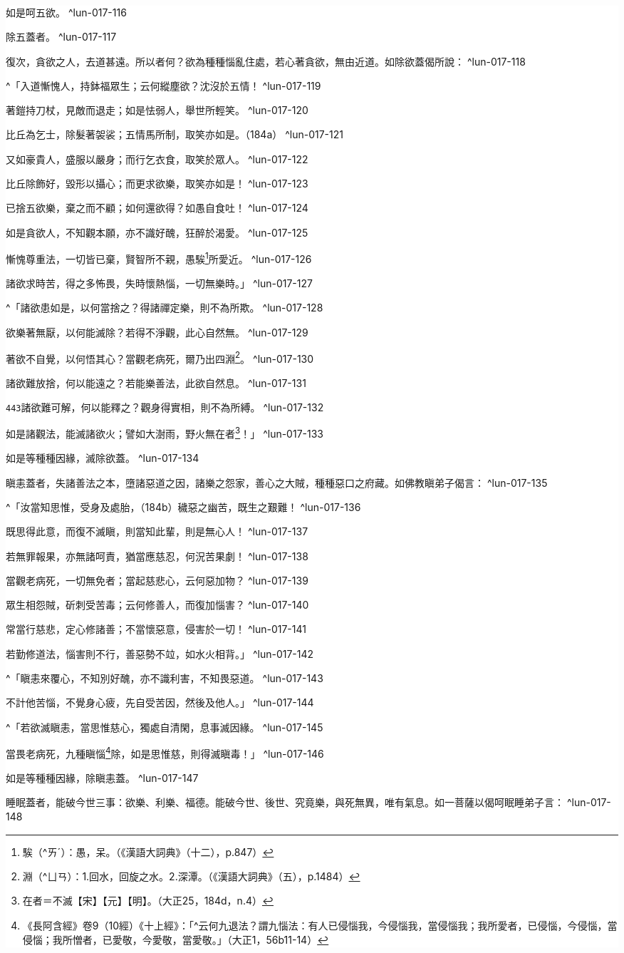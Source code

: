 如是呵五欲。 ^lun-017-116

除五蓋者。 ^lun-017-117

復次，貪欲之人，去道甚遠。所以者何？欲為種種惱亂住處，若心著貪欲，無由近道。如除欲蓋偈所說： ^lun-017-118

^「入道慚愧人，持鉢福眾生；云何縱塵欲？沈沒於五情！ ^lun-017-119

著鎧持刀杖，見敵而退走；如是怯弱人，舉世所輕笑。 ^lun-017-120

比丘為乞士，除髮著袈裟；五情馬所制，取笑亦如是。（184a） ^lun-017-121

又如豪貴人，盛服以嚴身；而行乞衣食，取笑於眾人。 ^lun-017-122

比丘除飾好，毀形以攝心；而更求欲樂，取笑亦如是！ ^lun-017-123

已捨五欲樂，棄之而不顧；如何還欲得？如愚自食吐！ ^lun-017-124

如是貪欲人，不知觀本願，亦不識好醜，狂醉於渴愛。 ^lun-017-125

慚愧尊重法，一切皆已棄，賢智所不親，愚騃[^55]所愛近。 ^lun-017-126

諸欲求時苦，得之多怖畏，失時懷熱惱，一切無樂時。」 ^lun-017-127

^「諸欲患如是，以何當捨之？得諸禪定樂，則不為所欺。 ^lun-017-128

欲樂著無厭，以何能滅除？若得不淨觀，此心自然無。 ^lun-017-129

著欲不自覺，以何悟其心？當觀老病死，爾乃出四淵[^56]。 ^lun-017-130

諸欲難放捨，何以能遠之？若能樂善法，此欲自然息。 ^lun-017-131

`443`諸欲難可解，何以能釋之？觀身得實相，則不為所縛。 ^lun-017-132

如是諸觀法，能滅諸欲火；譬如大澍雨，野火無在者[^57]！」 ^lun-017-133

如是等種種因緣，滅除欲蓋。 ^lun-017-134

瞋恚蓋者，失諸善法之本，墮諸惡道之因，諸樂之怨家，善心之大賊，種種惡口之府藏。如佛教瞋弟子偈言： ^lun-017-135

^「汝當知思惟，受身及處胎，（184b）穢惡之幽苦，既生之艱難！ ^lun-017-136

既思得此意，而復不滅瞋，則當知此輩，則是無心人！ ^lun-017-137

若無罪報果，亦無諸呵責，猶當應慈忍，何況苦果劇！ ^lun-017-138

當觀老病死，一切無免者；當起慈悲心，云何惡加物？ ^lun-017-139

眾生相怨賊，斫刺受苦毒；云何修善人，而復加惱害？ ^lun-017-140

常當行慈悲，定心修諸善；不當懷惡意，侵害於一切！ ^lun-017-141

若勤修道法，惱害則不行，善惡勢不竝，如水火相背。」 ^lun-017-142

^「瞋恚來覆心，不知別好醜，亦不識利害，不知畏惡道。 ^lun-017-143

不計他苦惱，不覺身心疲，先自受苦因，然後及他人。」 ^lun-017-144

^「若欲滅瞋恚，當思惟慈心，獨處自清閑，息事滅因緣。 ^lun-017-145

當畏老病死，九種瞋惱[^58]除，如是思惟慈，則得滅瞋毒！」 ^lun-017-146

如是等種種因緣，除瞋恚蓋。 ^lun-017-147

睡眠蓋者，能破今世三事：欲樂、利樂、福德。能破今世、後世、究竟樂，與死無異，唯有氣息。如一菩薩以偈呵眠睡弟子言： ^lun-017-148


[^1]: 權：12.權宜，變通。（《漢語大詞典》（四），p.1359）
[^2]: 參見《福力太子因緣經》卷1：「^爾時世尊從本座起，詣安陀林，於一樹下，晝日棲止，宴寂而坐。」（大正3，428a19-20）
[^3]: 參見Lamotte（1949, p.985, n.1）：《王經》（Rājasuttanta）,
[^4]: 掣（^ㄔㄜˋ）：3.疾行，疾飛。（《漢語大詞典》（六），p.634）
[^5]: 囂塵：1.喧鬧揚塵。《左傳‧昭公三年》："子之宅近市，湫隘囂塵，不可以居。"楊伯峻注："囂，喧鬧。塵，塵土飛揚。"（《漢語大詞典》（三），p.561）
[^6]: 毒＝痛【宋】【元】【明】【宮】。（大正25，181d，n.1）
[^7]: 卻：9.止息，停止。（《漢語大詞典》（二），p.540）
[^8]: 〔五塵〕－【宋】【宮】【石】（大正25，181d，n.5）
[^9]: 欲如鳥競肉、如火炬、惡蛇、火坑、夢、假借、樹果等，參見《中阿含經》卷54（200經）《阿梨吒經》（大正1，763c），《四分律》卷17（大正22，682a）。
[^10]: 參見Lamotte（1949, p.988,
[^11]: 擎（^ㄑㄧㄥˊ）：1.舉起，向上托。（《漢語大詞典》（六），p.848）
[^12]: 洋金：熔化的金屬。洋，通"烊"。（《漢語大詞典》（五），p.1183）
[^13]: 參見Lamotte（1949, p.990,
[^14]: 參見Lamotte（1949, p.993,
[^15]: 參見《大智度論》卷17（大正25，188b）。
[^16]: 導師筆記原作「沙彌因味死求生龍」」，但從文義看來，似應改作「沙彌因香死求生龍」。
[^17]: 要：約言，以明誓的方式就某事作出莊嚴的承諾或表示某種決心。（《漢語大詞典》（八），p.753）
[^18]: 參見Lamotte（1949, p.996,
[^19]: 「其心......愛八字」＝「鼻受心著」四字【宋】【元】【明】【宮】【石】。（大正25，181d，n.23）
[^20]: （1）狼籍：見" 狼藉 "。（《漢語大詞典》（五），p.65）
[^21]: 參見Lamotte（1949, p.998,
[^22]: 餉（^ㄒㄧㄤˇ）：1.饋食於人。（《漢語大詞典》（十二），p.535）
[^23]: 參見Lamotte（1949, p.999, n.1）：參較毒果本生（Kimpakajātaka）,
[^24]: 國＋（土）【宋】【元】【明】【宮】。（大正25，182d，n.4）
[^25]: 翳（^ㄧˋ）：2.遮蔽，隱藏，隱沒。（《漢語大詞典》（九），p.676）
[^26]: 《大正藏》原作「火」，今依【宋】【元】【明】【宮】【石】作「大」（大正25，182d，n.9）。
[^27]: 《禪法要解》卷1：「^自觀身中三十六物不淨充滿，髮、毛、爪、齒、涕、淚、涎、涶，汗、垢、肪、𦙽、皮膜、肌肉、筋、脈、髓、腦、心、肝、脾、腎、肺、胃、腸、肚、胞、膽、痰、癊，生藏、膿、血、屎、尿諸蟲，如是等種種不淨聚，假名為身。」（大正15，286c1-4）
[^28]: 參見Lamotte（1949, p.1002, n.1）：關於此一故事，比較下列的資料：
[^29]: 體胤（^ㄧㄣˋ）：親生的後代。（《漢語大詞典》（十二），p.416）
[^30]: 黜（^ㄔㄨˋ）：1.貶降，罷退。6.放逐。《公羊傳‧襄公二十七年》：黜公者，非吾意也。何休注：黜，猶出逐。3、貶斥。《史記•仲尼弟子列傳》：子貢利口巧辭，孔子常黜其辯。（《漢語大詞典》（十二），p.1359）
[^31]: 參見Lamotte（1949, p.1006,
[^32]: 諦視：仔細察看。（《漢語大詞典》（十一），p.353）
[^33]: 眴（^ㄕㄨㄣˋ）：1.看，眨眼。（《漢語大詞典》（七），p.1204）
[^34]: 躄（^ㄅㄧˋ）：1.足不能行，2.仆倒。（《漢語大詞典》（十），p.563）
[^35]: 屈：9.敬詞，猶言請。（《漢語大詞典》（四），p.27）
[^36]: 目＝自【宋】【元】【明】【宮】【石】。（大正25，183d，n.3）
[^37]: 參見Lamotte（1949, p.1009,
[^38]: 仲春：春季的第二個月，即農曆二月。因處春季之中，故稱。（《漢語大詞典》（一），p.1193）
[^39]: 澡盤：古代盥洗用具。（《漢語大詞典》（六），p.165）
[^40]: 麚（^ㄐㄧㄚ）：雄鹿。（《漢語大詞典》（十二），p.1300）
[^41]: 麀（^ㄧㄡ）：1.牝鹿。（《漢語大詞典》（十二），p.1288）
[^42]: 娠＝身【宋】【元】【明】【宮】【石】。（大正25，183d，n.7）
[^43]: 庵（^ㄢ）：1.圓頂草屋。（《漢語大詞典》（三），p.1239）
[^44]: 便（^ㄅㄧㄢˋ）：1.有利於。4.順、順利、方便。6.適宜、合宜。（《漢語大詞典》（一），p.1360）
[^45]: 鍕（^ㄐㄩㄣ）：1.即"軍持"。（《漢語大詞典》（十一），p.1359）
[^46]: 了（^ㄌㄧㄠˇ）：3.完畢，結束。（《漢語大詞典》（一），p.721）
[^47]: 開募：公開招募。（《漢語大詞典》（十二），p.58）
[^48]: 像：5.依隨，順遂。《淮南子，覽冥訓》：居君臣父子之間，而競載，驕主而像其意，亂人以成其事。高誘注：像，猶隨也。（《漢語大詞典》（一），p.1654）
[^49]: 淨＝清【宋】【元】【明】【宮】【石】。（大正25，183d，n.23）
[^50]: 蓏（^ㄌㄨㄛˇ）：瓜類植物的果實。（《漢語大詞典》（九），p.504）
[^51]: 極（^ㄐㄧˊ）：15.困窘，使之困窘；疲困。漢王褒《聖主得賢臣頌》："庸人之御駑馬......胸喘膚汗，人極馬倦。"（《漢語大詞典》（四），p.1134）
[^52]: 項＝擔【宋】【元】【明】【宮】【石】。（大正25，183d，n.32）
[^53]: 嚴駕：整備車馬。（《漢語大詞典》（三），p.551）
[^54]: 羸（^ㄌㄟˊ）：1.衰病，瘦弱，困憊。《國語‧魯語上》："饑饉薦降，民羸幾卒。"韋昭注："羸，病也。"（《漢語大詞典》（六），p.1400）
[^55]: 騃（^ㄞˊ）：愚，呆。（《漢語大詞典》（十二），p.847）
[^56]: 淵（^ㄩㄢ）：1.回水，回旋之水。2.深潭。（《漢語大詞典》（五），p.1484）
[^57]: 在者＝不滅【宋】【元】【明】。（大正25，184d，n.4）
[^58]: 《長阿含經》卷9（10經）《十上經》：「^云何九退法？謂九惱法：有人已侵惱我，今侵惱我，當侵惱我；我所愛者，已侵惱，今侵惱，當侵惱；我所憎者，已愛敬，今愛敬，當愛敬。」（大正1，56b11-14）
[^59]: 《阿毘曇八犍度論》卷3：「^云何為掉？答曰：心不息、不休，掉心熾盛，是謂掉。」（大正26，782b15-16）
[^60]: 決＝缺【宋】【宮】，＝穴【元】【明】。（大正25，184d，n.13）
[^61]: 差＝瘥【宋】【元】【明】【宮】。（大正25，185d，n.3）
[^62]: 曀（^ㄧˋ）：3.遮蔽。（《漢語大詞典》（五），p.836）
[^63]: 參見《四分律》卷54：「^有四事故令日月不明。何等為四？阿修羅、烟、雲、塵霧，是為四事令日月不明。」（大正22，969a27-29）
[^64]: 參見Lamotte（1949,
[^65]: 三流：煩惱流、業流、苦流。參見《大方廣十輪經》卷2（大正13，688c）。
[^66]: 參見《賢愚經》卷6（大正4，394b6-18）。
[^67]: 豺＝豹【宋】【元】【明】【宮】。（大正25，185d，n.10）
[^68]: 鵄＝鷂【宋】【宮】，＝鴟【元】【明】。（大正25，185d，n.11）
[^69]: 𤻝＝儜【宋】【元】【明】【宮】。（大正25，185d，n.13）
[^70]: 躄（^ㄅㄧˋ）：1.足不能行。李善注：躄，跛不能行也。（《漢語大詞典》（十），p.563）
[^71]: 四衢（^ㄑㄩˊ）：1.四通八達的大路。（《漢語大詞典》（三），p.602）
[^72]: 臠（^ㄌㄨㄢˊ）肉：猶言一塊肉。謂其量少。（《漢語大詞典》（八），p.1071）
[^73]: 約十地辨定智等不等。（印順法師，《大智度論筆記》〔A057〕p.97）
[^74]: 四等心：慈、悲、喜、捨四無量心。
[^76]: 參見《阿毘曇毘婆沙論》卷46：「^修不淨觀者，或於十年或十二年中常觀白骨，或有能生彼地者或不能生者；修安那波那念者，若於十年若十二年中常數息，或有能生彼地者或不能生者，已離欲愛，不多用功，能起初禪現在前。」（大正28，355a20-25）
[^77]: ┌ 初禪：離欲（五欲）不善（五蓋）法。
[^78]: 出處待考。
[^79]: 《坐禪三昧經》卷2：「^如水澄靜，波蕩則濁。」（大正15，278a1）
[^80]: 依未到地得初禪。（印順法師，《大智度論筆記》〔A037〕p.71）
[^81]: 味、淨、無漏，參見《俱舍論》卷28（大正29，146b）。
[^82]: 禪有四種。（印順法師，《大智度論筆記》〔A037〕p.71）
[^83]: 《長阿含經》卷13《阿摩晝經》：「^彼即精勤捨欲、惡不善法，與覺、觀俱，離生喜樂，得入初禪。」（大正1，85b11-13）
[^84]: 《大智度論》卷17（大正25，181a12-184a25）。
[^85]: 卒（^ㄘㄨˋ）：突然。後多作"猝"。（《漢語大詞典》（一），p.876）
[^86]: 心心數法得名：心心數法隨時受名。（印順法師，《大智度論筆記》〔A059〕p.100）
[^87]: 參見Lamotte（1949, p.1029,
[^88]: 參見Lamotte（1949, p.1029,
[^89]: 參見《長阿含經》卷8《眾集經》：「^滅有覺觀，內信，一心，無覺、無觀，定生喜樂，入第二禪。」（大正1，50c20-21）
[^90]: 參見Lamotte（1949, p.1030,
[^91]: 《長阿含經》卷8：「^離喜修捨，念進，自知身樂，諸聖所求，憶念捨、樂，入第三禪。」（大正1，50c21-22）
[^92]: 參見Lamotte（1949, p.1031,
[^93]: 《集異門足論》卷5：「^苾芻當知！如修定者，從此處沒生遍淨天，數數現受離喜之樂。......依定等故，謂先此間於第三靜慮，若習若修若多所作，後方生彼遍淨天故。二所受離喜之樂品類相似，謂遍淨天者，顯第三靜慮遍淨等天。」（大正26，387b21-28）
[^94]: 《長阿含經》卷8：「^離苦樂行，先滅憂、喜，不苦不樂，捨念清淨，入第四禪。」（大正1，50c22-23）
[^95]: 參見Lamotte（1949, p.1032,
[^96]: 《大集法門經》卷1：「^四無色定，是佛所說。謂若苾芻離一切色，無對無礙而無作意，觀無邊空；此觀行相，名空無邊處定。復離空處而非所觀，但觀無邊識；此觀行相，名識無邊處定。復離識處，而非所觀，但觀一切皆無所有；此觀行相，名無所有處定。復離無所有處行相，名為非想非非想處定。如是名為四無色定。」（大正1，228c14-20）
[^97]: 甑（^ㄗㄥˋ）：1.蒸食炊器。其底有孔，古用陶製，殷周時代有以青銅製，後多用木製。俗叫甑子。（《漢語大詞典》（五），p.296）
[^98]: 二處滅心。（印順法師，《大智度論筆記》〔A037〕p.71）
[^99]: 《大智度論》卷17（大正25，186a1-c26）。
[^100]: 十六聖行：苦諦：無常、苦、空、無我；集諦：集、因、生、緣；滅諦：滅、靜、妙、離；道諦：道、如、行、出。
[^101]: ┌ 有漏定：依上地邊，離下地欲。
[^102]: 離欲得禪及修。（印順法師，《大智度論筆記》〔A029〕p.55）
[^103]: ┌ 九無八解 ┬ 現在修─二禪邊地有漏。